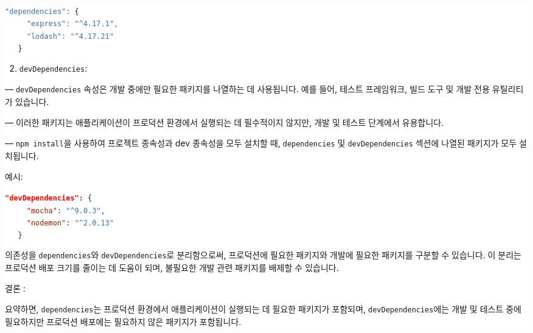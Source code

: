 ```js
"dependencies": {
     "express": "^4.17.1",
     "lodash": "^4.17.21"
   }
```

2. `devDependencies`:



<ins class="adsbygoogle"
     style="display:block"
     data-ad-client="ca-pub-4877378276818686"
     data-ad-slot="1898504329"
     data-ad-format="auto"
     data-full-width-responsive="true"></ins>

<script>
     (adsbygoogle = window.adsbygoogle || []).push({});
</script>

— `devDependencies` 속성은 개발 중에만 필요한 패키지를 나열하는 데 사용됩니다. 예를 들어, 테스트 프레임워크, 빌드 도구 및 개발 전용 유틸리티가 있습니다.

— 이러한 패키지는 애플리케이션이 프로덕션 환경에서 실행되는 데 필수적이지 않지만, 개발 및 테스트 단계에서 유용합니다.

— `npm install`을 사용하여 프로젝트 종속성과 dev 종속성을 모두 설치할 때, `dependencies` 및 `devDependencies` 섹션에 나열된 패키지가 모두 설치됩니다.

예시:



<ins class="adsbygoogle"
     style="display:block"
     data-ad-client="ca-pub-4877378276818686"
     data-ad-slot="1898504329"
     data-ad-format="auto"
     data-full-width-responsive="true"></ins>

<script>
     (adsbygoogle = window.adsbygoogle || []).push({});
</script>

```json
"devDependencies": {
     "mocha": "^9.0.3",
     "nodemon": "^2.0.13"
   }
```

의존성을 `dependencies`와 `devDependencies`로 분리함으로써, 프로덕션에 필요한 패키지와 개발에 필요한 패키지를 구분할 수 있습니다. 이 분리는 프로덕션 배포 크기를 줄이는 데 도움이 되며, 불필요한 개발 관련 패키지를 배제할 수 있습니다.

결론 :

요약하면, `dependencies`는 프로덕션 환경에서 애플리케이션이 실행되는 데 필요한 패키지가 포함되며, `devDependencies`에는 개발 및 테스트 중에 필요하지만 프로덕션 배포에는 필요하지 않은 패키지가 포함됩니다.

